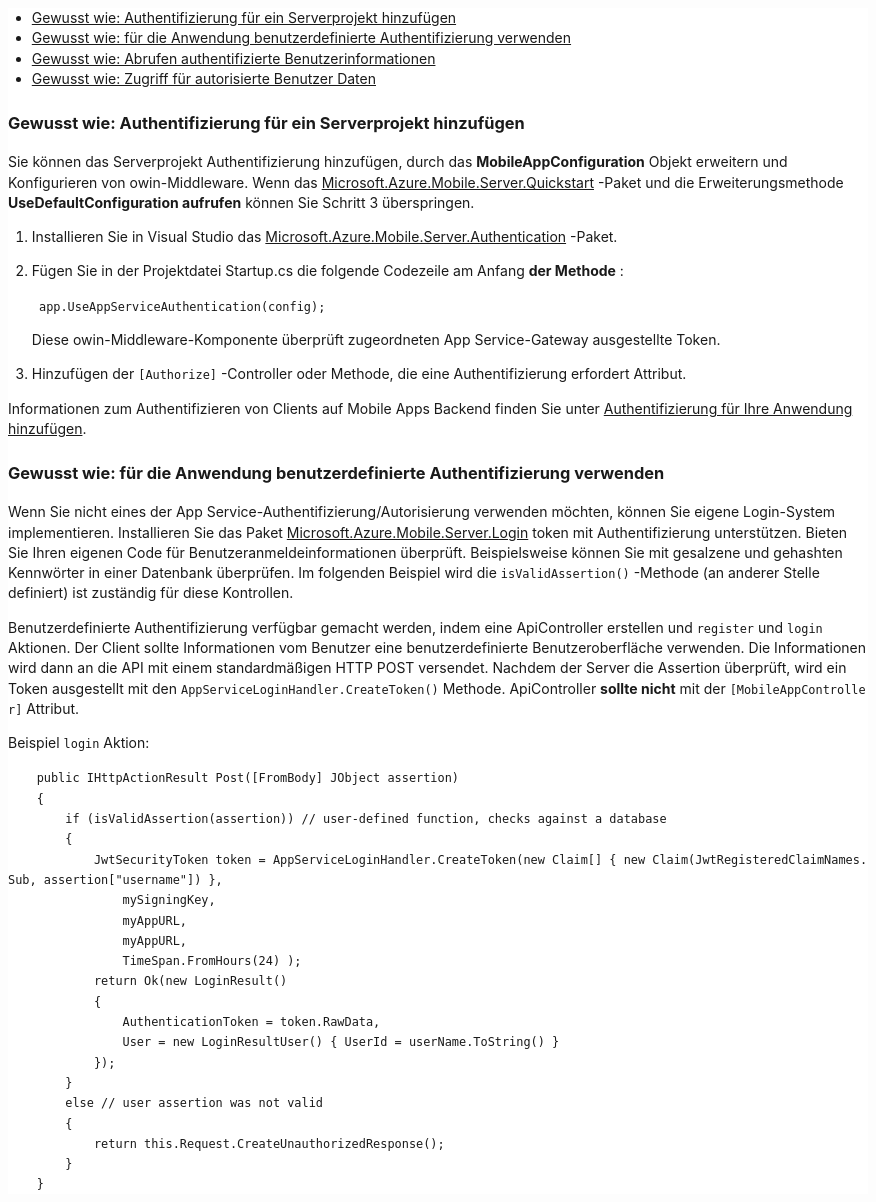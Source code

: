 + [Gewusst wie: Authentifizierung für ein Serverprojekt hinzufügen](#add-auth)
+ [Gewusst wie: für die Anwendung benutzerdefinierte Authentifizierung verwenden](#custom-auth)
+ [Gewusst wie: Abrufen authentifizierte Benutzerinformationen](#user-info)
+ [Gewusst wie: Zugriff für autorisierte Benutzer Daten](#authorize)

### <a name="add-auth"></a>Gewusst wie: Authentifizierung für ein Serverprojekt hinzufügen

Sie können das Serverprojekt Authentifizierung hinzufügen, durch das **MobileAppConfiguration** Objekt erweitern und Konfigurieren von owin-Middleware. Wenn das [Microsoft.Azure.Mobile.Server.Quickstart] -Paket und die Erweiterungsmethode **UseDefaultConfiguration aufrufen** können Sie Schritt 3 überspringen.

1. Installieren Sie in Visual Studio das [Microsoft.Azure.Mobile.Server.Authentication] -Paket.

2. Fügen Sie in der Projektdatei Startup.cs die folgende Codezeile am Anfang **der Methode** :

        app.UseAppServiceAuthentication(config);

    Diese owin-Middleware-Komponente überprüft zugeordneten App Service-Gateway ausgestellte Token.

3. Hinzufügen der `[Authorize]` -Controller oder Methode, die eine Authentifizierung erfordert Attribut. 

Informationen zum Authentifizieren von Clients auf Mobile Apps Backend finden Sie unter [Authentifizierung für Ihre Anwendung hinzufügen](app-service-mobile-ios-get-started-users.md).

### <a name="custom-auth"></a>Gewusst wie: für die Anwendung benutzerdefinierte Authentifizierung verwenden

Wenn Sie nicht eines der App Service-Authentifizierung/Autorisierung verwenden möchten, können Sie eigene Login-System implementieren. Installieren Sie das Paket [Microsoft.Azure.Mobile.Server.Login] token mit Authentifizierung unterstützen.  Bieten Sie Ihren eigenen Code für Benutzeranmeldeinformationen überprüft. Beispielsweise können Sie mit gesalzene und gehashten Kennwörter in einer Datenbank überprüfen. Im folgenden Beispiel wird die `isValidAssertion()` -Methode (an anderer Stelle definiert) ist zuständig für diese Kontrollen.

Benutzerdefinierte Authentifizierung verfügbar gemacht werden, indem eine ApiController erstellen und `register` und `login` Aktionen. Der Client sollte Informationen vom Benutzer eine benutzerdefinierte Benutzeroberfläche verwenden.  Die Informationen wird dann an die API mit einem standardmäßigen HTTP POST versendet. Nachdem der Server die Assertion überprüft, wird ein Token ausgestellt mit den `AppServiceLoginHandler.CreateToken()` Methode.  ApiController **sollte nicht** mit der `[MobileAppController]` Attribut. 

Beispiel `login` Aktion:

        public IHttpActionResult Post([FromBody] JObject assertion)
        {
            if (isValidAssertion(assertion)) // user-defined function, checks against a database
            {
                JwtSecurityToken token = AppServiceLoginHandler.CreateToken(new Claim[] { new Claim(JwtRegisteredClaimNames.Sub, assertion["username"]) },
                    mySigningKey,
                    myAppURL,
                    myAppURL,
                    TimeSpan.FromHours(24) );
                return Ok(new LoginResult()
                {
                    AuthenticationToken = token.RawData,
                    User = new LoginResultUser() { UserId = userName.ToString() }
                });
            }
            else // user assertion was not valid
            {
                return this.Request.CreateUnauthorizedResponse();
            }
        }


[1]: https://msdn.microsoft.com/library/azure/dn961176.aspx
[2]: https://github.com/Azure/azure-mobile-apps-net-server
[3]: app-service-mobile-ios-get-started.md
[4]: https://azure.microsoft.com/downloads/
[5]: https://github.com/Azure-Samples/app-service-mobile-dotnet-backend-quickstart/blob/master/README.md#client-added-push-notification-tags
[6]: https://github.com/Azure-Samples/app-service-mobile-dotnet-backend-quickstart/blob/master/README.md#push-to-users
[Azure-portal]: https://portal.azure.com
[NuGet.org]: http://www.nuget.org/
[Microsoft.Azure.Mobile.Server]: http://www.nuget.org/packages/Microsoft.Azure.Mobile.Server/
[Microsoft.Azure.Mobile.Server.Quickstart]: http://www.nuget.org/packages/Microsoft.Azure.Mobile.Server.Quickstart/
[Microsoft.Azure.Mobile.Server.Authentication]: http://www.nuget.org/packages/Microsoft.Azure.Mobile.Server.Authentication/
[Microsoft.Azure.Mobile.Server.Login]: http://www.nuget.org/packages/Microsoft.Azure.Mobile.Server.Login/
[Microsoft.Azure.Mobile.Server.Notifications]: http://www.nuget.org/packages/Microsoft.Azure.Mobile.Server.Notifications/
[MapHttpAttributeRoutes]: https://msdn.microsoft.com/library/dn479134(v=vs.118).aspx